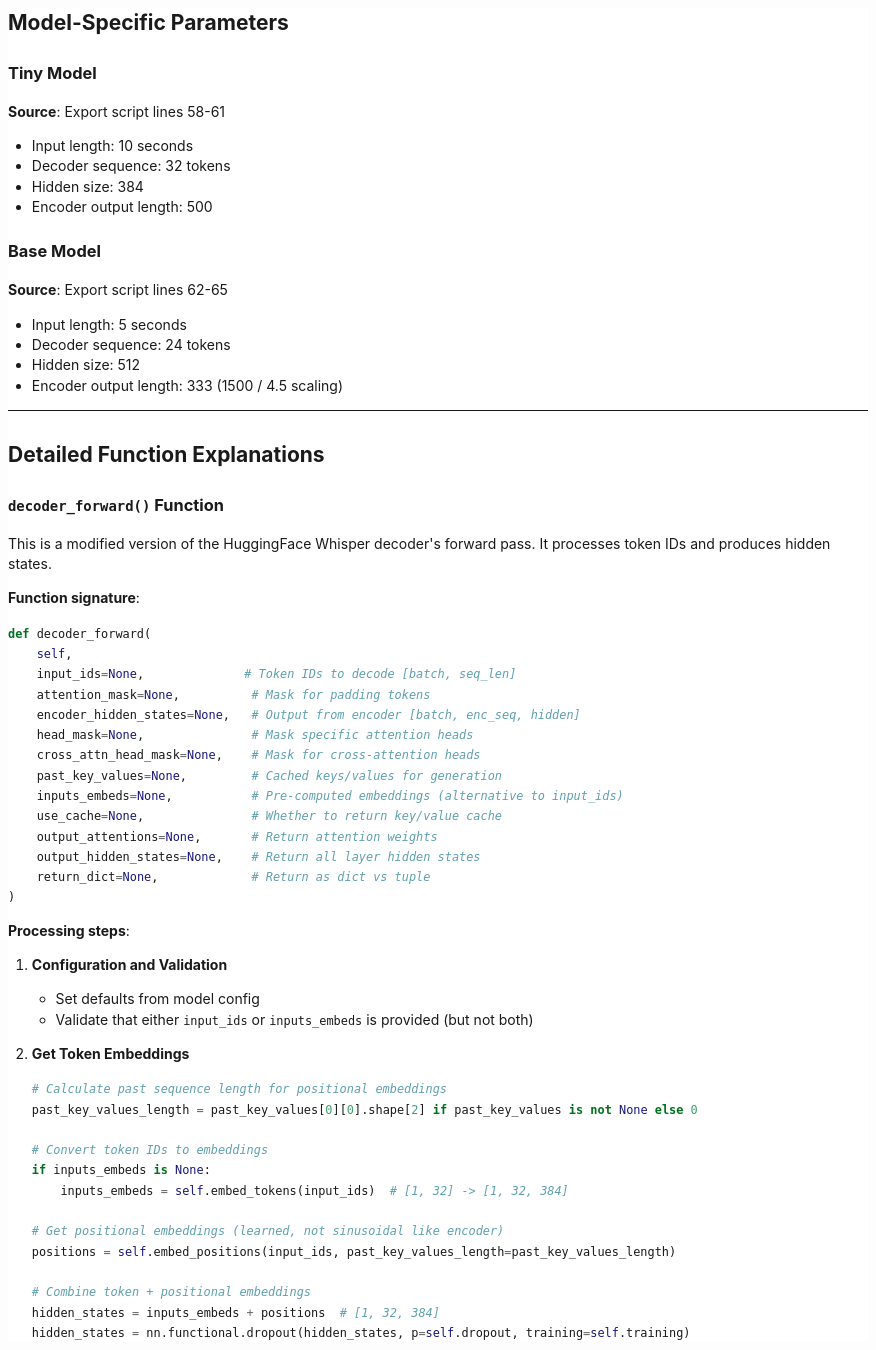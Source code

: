 
## Model-Specific Parameters

### Tiny Model
**Source**: Export script lines 58-61
- Input length: 10 seconds
- Decoder sequence: 32 tokens
- Hidden size: 384
- Encoder output length: 500

### Base Model
**Source**: Export script lines 62-65
- Input length: 5 seconds
- Decoder sequence: 24 tokens
- Hidden size: 512
- Encoder output length: 333 (1500 / 4.5 scaling)

---

## Detailed Function Explanations

### `decoder_forward()` Function

This is a modified version of the HuggingFace Whisper decoder's forward pass. It processes token IDs and produces hidden states.

**Function signature**:
```python
def decoder_forward(
    self,
    input_ids=None,              # Token IDs to decode [batch, seq_len]
    attention_mask=None,          # Mask for padding tokens
    encoder_hidden_states=None,   # Output from encoder [batch, enc_seq, hidden]
    head_mask=None,               # Mask specific attention heads
    cross_attn_head_mask=None,    # Mask for cross-attention heads
    past_key_values=None,         # Cached keys/values for generation
    inputs_embeds=None,           # Pre-computed embeddings (alternative to input_ids)
    use_cache=None,               # Whether to return key/value cache
    output_attentions=None,       # Return attention weights
    output_hidden_states=None,    # Return all layer hidden states
    return_dict=None,             # Return as dict vs tuple
)
```

**Processing steps**:

1. **Configuration and Validation**
   - Set defaults from model config
   - Validate that either `input_ids` or `inputs_embeds` is provided (but not both)

2. **Get Token Embeddings**
   ```python
   # Calculate past sequence length for positional embeddings
   past_key_values_length = past_key_values[0][0].shape[2] if past_key_values is not None else 0

   # Convert token IDs to embeddings
   if inputs_embeds is None:
       inputs_embeds = self.embed_tokens(input_ids)  # [1, 32] -> [1, 32, 384]

   # Get positional embeddings (learned, not sinusoidal like encoder)
   positions = self.embed_positions(input_ids, past_key_values_length=past_key_values_length)

   # Combine token + positional embeddings
   hidden_states = inputs_embeds + positions  # [1, 32, 384]
   hidden_states = nn.functional.dropout(hidden_states, p=self.dropout, training=self.training)
   ```